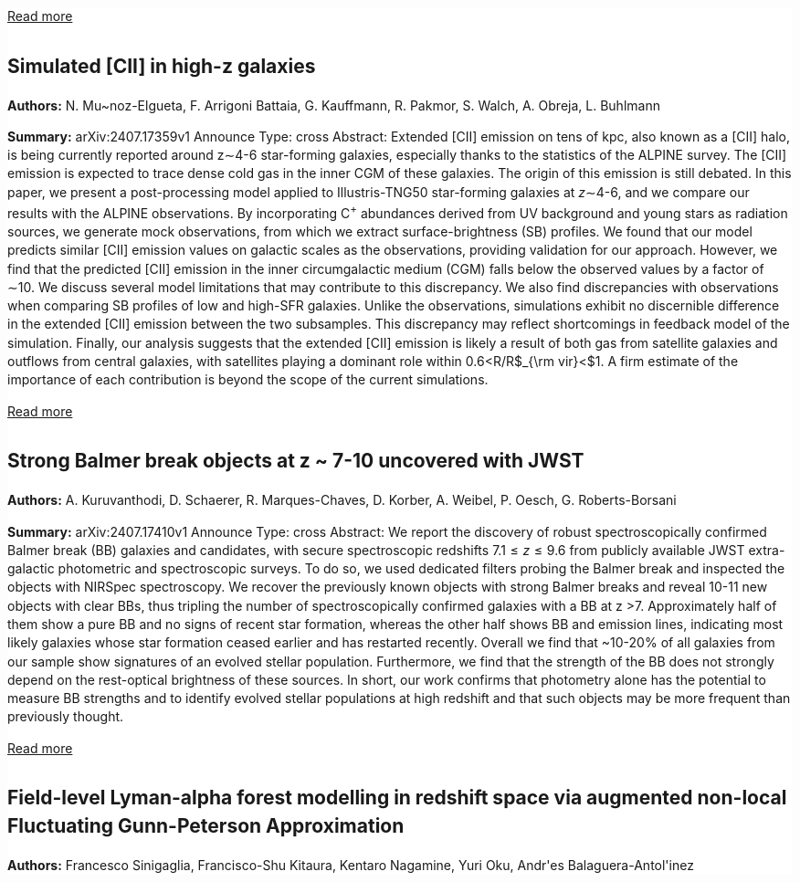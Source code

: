 [Read more](https://arxiv.org/abs/2407.17292)

## Simulated [CII] in high-z galaxies
**Authors:** N. Mu\~noz-Elgueta, F. Arrigoni Battaia, G. Kauffmann, R. Pakmor, S. Walch, A. Obreja, L. Buhlmann

**Summary:** arXiv:2407.17359v1 Announce Type: cross 
Abstract: Extended [CII] emission on tens of kpc, also known as a [CII] halo, is being currently reported around z$\sim$4-6 star-forming galaxies, especially thanks to the statistics of the ALPINE survey. The [CII] emission is expected to trace dense cold gas in the inner CGM of these galaxies. The origin of this emission is still debated. In this paper, we present a post-processing model applied to Illustris-TNG50 star-forming galaxies at $z\sim$4-6, and we compare our results with the ALPINE observations. By incorporating C$^{+}$ abundances derived from UV background and young stars as radiation sources, we generate mock observations, from which we extract surface-brightness (SB) profiles. We found that our model predicts similar [CII] emission values on galactic scales as the observations, providing validation for our approach. However, we find that the predicted [CII] emission in the inner circumgalactic medium (CGM) falls below the observed values by a factor of $\sim$10. We discuss several model limitations that may contribute to this discrepancy. We also find discrepancies with observations when comparing SB profiles of low and high-SFR galaxies. Unlike the observations, simulations exhibit no discernible difference in the extended [CII] emission between the two subsamples. This discrepancy may reflect shortcomings in feedback model of the simulation. Finally, our analysis suggests that the extended [CII] emission is likely a result of both gas from satellite galaxies and outflows from central galaxies, with satellites playing a dominant role within 0.6$<$R/R$_{\rm vir}<$1. A firm estimate of the importance of each contribution is beyond the scope of the current simulations.

[Read more](https://arxiv.org/abs/2407.17359)

## Strong Balmer break objects at z ~ 7-10 uncovered with JWST
**Authors:** A. Kuruvanthodi, D. Schaerer, R. Marques-Chaves, D. Korber, A. Weibel, P. Oesch, G. Roberts-Borsani

**Summary:** arXiv:2407.17410v1 Announce Type: cross 
Abstract: We report the discovery of robust spectroscopically confirmed Balmer break (BB) galaxies and candidates, with secure spectroscopic redshifts $7.1 \le z \le 9.6$ from publicly available JWST extra-galactic photometric and spectroscopic surveys. To do so, we used dedicated filters probing the Balmer break and inspected the objects with NIRSpec spectroscopy. We recover the previously known objects with strong Balmer breaks and reveal 10-11 new objects with clear BBs, thus tripling the number of spectroscopically confirmed galaxies with a BB at z >7. Approximately half of them show a pure BB and no signs of recent star formation, whereas the other half shows BB and emission lines, indicating most likely galaxies whose star formation ceased earlier and has restarted recently. Overall we find that ~10-20% of all galaxies from our sample show signatures of an evolved stellar population. Furthermore, we find that the strength of the BB does not strongly depend on the rest-optical brightness of these sources. In short, our work confirms that photometry alone has the potential to measure BB strengths and to identify evolved stellar populations at high redshift and that such objects may be more frequent than previously thought.

[Read more](https://arxiv.org/abs/2407.17410)

## Field-level Lyman-alpha forest modelling in redshift space via augmented non-local Fluctuating Gunn-Peterson Approximation
**Authors:** Francesco Sinigaglia, Francisco-Shu Kitaura, Kentaro Nagamine, Yuri Oku, Andr\'es Balaguera-Antol\'inez
